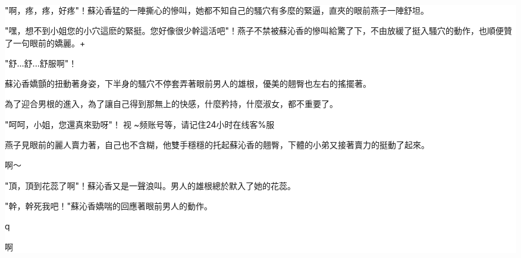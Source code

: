 "啊，疼，疼，好疼"！蘇沁香猛的一陣撕心的慘叫，她都不知自己的騷穴有多麼的緊逼，直夾的眼前燕子一陣舒坦。





"嘿，想不到小姐您的小穴這麽的緊挺。您好像很少幹這活吧"！燕子不禁被蘇沁香的慘叫給驚了下，不由放緩了挺入騷穴的動作，也順便贊了一句眼前的嬌麗。+











"舒...舒...舒服啊"！



蘇沁香嬌顫的扭動著身姿，下半身的騷穴不停套弄著眼前男人的雄根，優美的翹臀也左右的搖擺著。



為了迎合男根的進入，為了讓自己得到那無上的快感，什麼矜持，什麼淑女，都不重要了。







"呵呵，小姐，您還真來勁呀"！ 视 ~频账号等，请记住24小时在线客%服



燕子見眼前的麗人賣力著，自己也不含糊，他雙手穩穩的托起蘇沁香的翹臀，下體的小弟又接著賣力的挺動了起來。







啊～


"頂，頂到花蕊了啊"！蘇沁香又是一聲浪叫。男人的雄根總於默入了她的花蕊。







"幹，幹死我吧！"蘇沁香嬌喘的回應著眼前男人的動作。

q







啊














